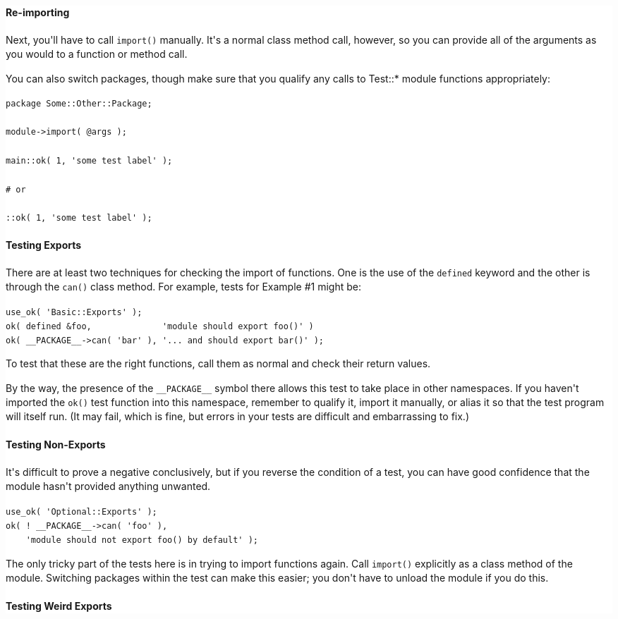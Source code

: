 #### Re-importing

Next, you'll have to call `import()` manually. It's a normal class
method call, however, so you can provide all of the arguments as you
would to a function or method call.

You can also switch packages, though make sure that you qualify any
calls to Test::\* module functions appropriately:

    package Some::Other::Package;

    module->import( @args );

    main::ok( 1, 'some test label' );

    # or 

    ::ok( 1, 'some test label' );

#### Testing Exports

There are at least two techniques for checking the import of functions.
One is the use of the `defined` keyword and the other is through the
`can()` class method. For example, tests for Example \#1 might be:

    use_ok( 'Basic::Exports' );
    ok( defined &foo,              'module should export foo()' )
    ok( __PACKAGE__->can( 'bar' ), '... and should export bar()' );

To test that these are the right functions, call them as normal and
check their return values.

By the way, the presence of the `__PACKAGE__` symbol there allows this
test to take place in other namespaces. If you haven't imported the
`ok()` test function into this namespace, remember to qualify it, import
it manually, or alias it so that the test program will itself run. (It
may fail, which is fine, but errors in your tests are difficult and
embarrassing to fix.)

#### Testing Non-Exports

It's difficult to prove a negative conclusively, but if you reverse the
condition of a test, you can have good confidence that the module hasn't
provided anything unwanted.

    use_ok( 'Optional::Exports' );
    ok( ! __PACKAGE__->can( 'foo' ),
        'module should not export foo() by default' );

The only tricky part of the tests here is in trying to import functions
again. Call `import()` explicitly as a class method of the module.
Switching packages within the test can make this easier; you don't have
to unload the module if you do this.

#### Testing Weird Exports

